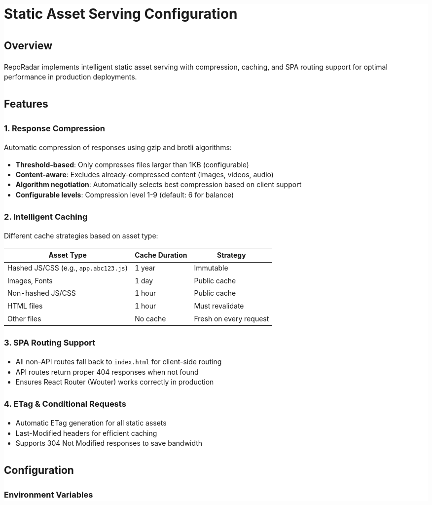 # Static Asset Serving Configuration

## Overview

RepoRadar implements intelligent static asset serving with compression, caching, and SPA routing support for optimal performance in production deployments.

## Features

### 1. Response Compression

Automatic compression of responses using gzip and brotli algorithms:

- **Threshold-based**: Only compresses files larger than 1KB (configurable)
- **Content-aware**: Excludes already-compressed content (images, videos, audio)
- **Algorithm negotiation**: Automatically selects best compression based on client support
- **Configurable levels**: Compression level 1-9 (default: 6 for balance)

### 2. Intelligent Caching

Different cache strategies based on asset type:

| Asset Type | Cache Duration | Strategy |
|------------|----------------|----------|
| Hashed JS/CSS (e.g., `app.abc123.js`) | 1 year | Immutable |
| Images, Fonts | 1 day | Public cache |
| Non-hashed JS/CSS | 1 hour | Public cache |
| HTML files | 1 hour | Must revalidate |
| Other files | No cache | Fresh on every request |

### 3. SPA Routing Support

- All non-API routes fall back to `index.html` for client-side routing
- API routes return proper 404 responses when not found
- Ensures React Router (Wouter) works correctly in production

### 4. ETag & Conditional Requests

- Automatic ETag generation for all static assets
- Last-Modified headers for efficient caching
- Supports 304 Not Modified responses to save bandwidth

## Configuration

### Environment Variables
